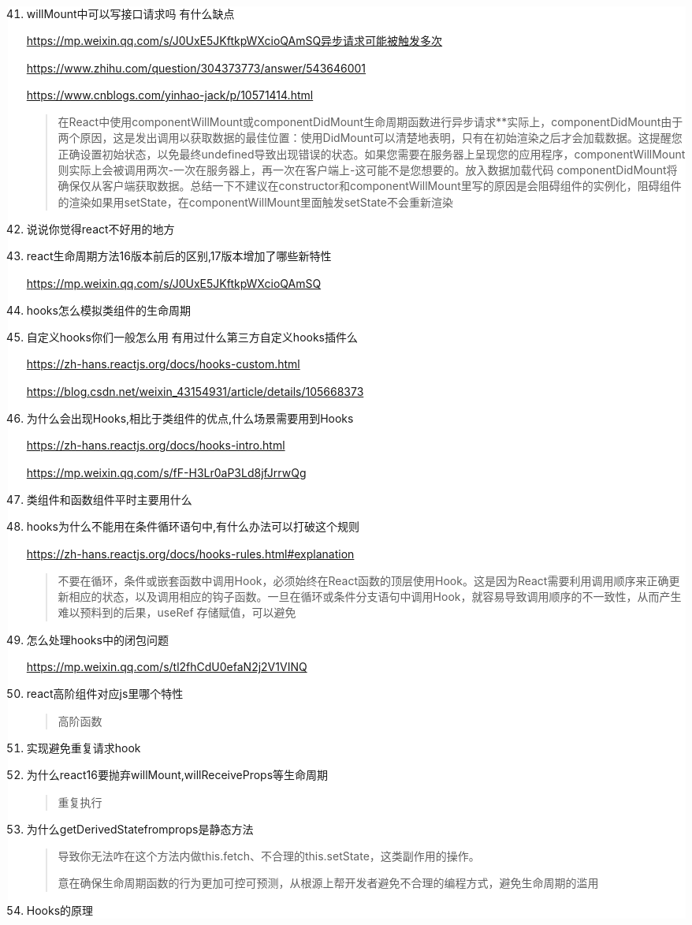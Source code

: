 41. willMount中可以写接口请求吗  有什么缺点

    https://mp.weixin.qq.com/s/J0UxE5JKftkpWXcioQAmSQ异步请求可能被触发多次

    https://www.zhihu.com/question/304373773/answer/543646001

    https://www.cnblogs.com/yinhao-jack/p/10571414.html

    > 在React中使用componentWillMount或componentDidMount生命周期函数进行异步请求**实际上，componentDidMount由于两个原因，这是发出调用以获取数据的最佳位置：使用DidMount可以清楚地表明，只有在初始渲染之后才会加载数据。这提醒您正确设置初始状态，以免最终undefined导致出现错误的状态。如果您需要在服务器上呈现您的应用程序，componentWillMount则实际上会被调用两次-一次在服务器上，再一次在客户端上-这可能不是您想要的。放入数据加载代码 componentDidMount将确保仅从客户端获取数据。总结一下不建议在constructor和componentWillMount里写的原因是会阻碍组件的实例化，阻碍组件的渲染如果用setState，在componentWillMount里面触发setState不会重新渲染

42. 说说你觉得react不好用的地方

43. react生命周期方法16版本前后的区别,17版本增加了哪些新特性

    https://mp.weixin.qq.com/s/J0UxE5JKftkpWXcioQAmSQ

44. hooks怎么模拟类组件的生命周期

45. 自定义hooks你们一般怎么用  有用过什么第三方自定义hooks插件么

    https://zh-hans.reactjs.org/docs/hooks-custom.html

    https://blog.csdn.net/weixin_43154931/article/details/105668373

46. 为什么会出现Hooks,相比于类组件的优点,什么场景需要用到Hooks

    https://zh-hans.reactjs.org/docs/hooks-intro.html

    https://mp.weixin.qq.com/s/fF-H3Lr0aP3Ld8jfJrrwQg

47. 类组件和函数组件平时主要用什么

48. hooks为什么不能用在条件循环语句中,有什么办法可以打破这个规则

    https://zh-hans.reactjs.org/docs/hooks-rules.html#explanation

    > 不要在循环，条件或嵌套函数中调用Hook，必须始终在React函数的顶层使用Hook。这是因为React需要利用调用顺序来正确更新相应的状态，以及调用相应的钩子函数。一旦在循环或条件分支语句中调用Hook，就容易导致调用顺序的不一致性，从而产生难以预料到的后果，useRef  存储赋值，可以避免

49. 怎么处理hooks中的闭包问题

    https://mp.weixin.qq.com/s/tl2fhCdU0efaN2j2V1VINQ

50. react高阶组件对应js里哪个特性

    > 高阶函数

51. 实现避免重复请求hook

52. 为什么react16要抛弃willMount,willReceiveProps等生命周期

    > 重复执行

53. 为什么getDerivedStatefromprops是静态方法

    > 导致你无法咋在这个方法内做this.fetch、不合理的this.setState，这类副作用的操作。
    >
    > 意在确保生命周期函数的行为更加可控可预测，从根源上帮开发者避免不合理的编程方式，避免生命周期的滥用

54. Hooks的原理
